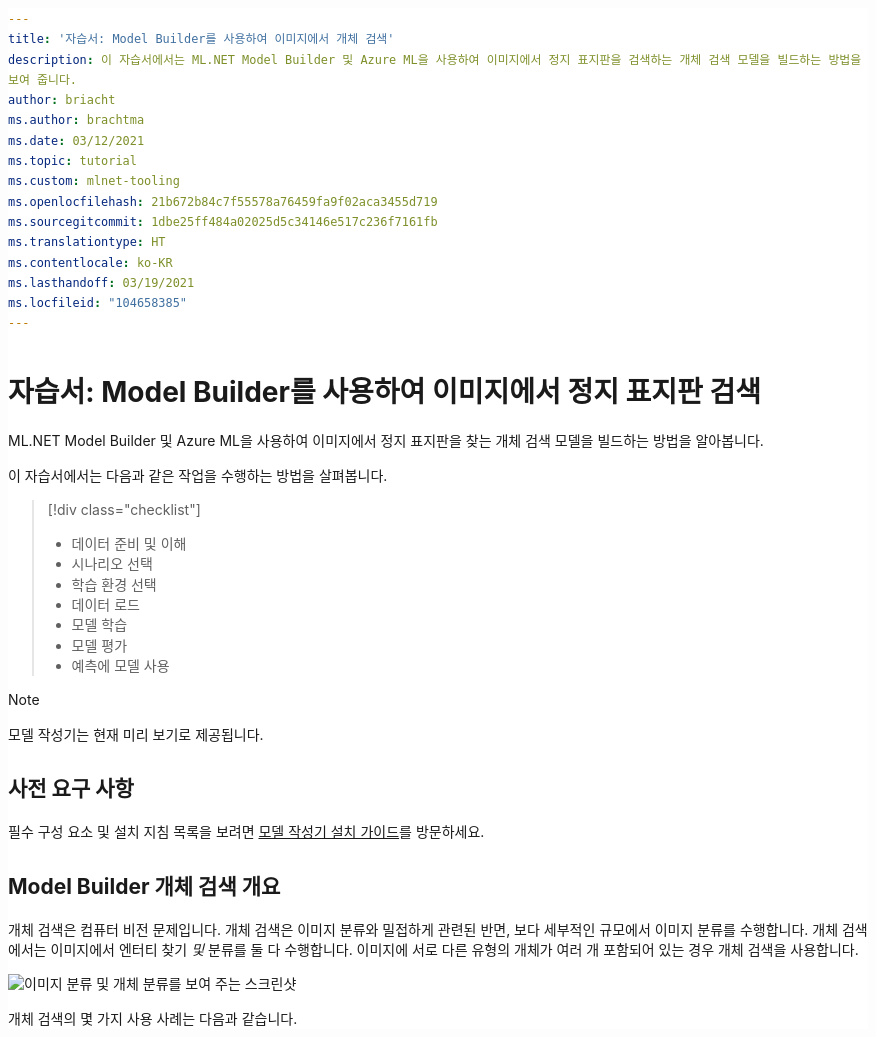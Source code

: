 ```yaml
---
title: '자습서: Model Builder를 사용하여 이미지에서 개체 검색'
description: 이 자습서에서는 ML.NET Model Builder 및 Azure ML을 사용하여 이미지에서 정지 표지판을 검색하는 개체 검색 모델을 빌드하는 방법을 보여 줍니다.
author: briacht
ms.author: brachtma
ms.date: 03/12/2021
ms.topic: tutorial
ms.custom: mlnet-tooling
ms.openlocfilehash: 21b672b84c7f55578a76459fa9f02aca3455d719
ms.sourcegitcommit: 1dbe25ff484a02025d5c34146e517c236f7161fb
ms.translationtype: HT
ms.contentlocale: ko-KR
ms.lasthandoff: 03/19/2021
ms.locfileid: "104658385"
---
```

# <a name="tutorial-detect-stop-signs-in-images-with-model-builder"></a>자습서: Model Builder를 사용하여 이미지에서 정지 표지판 검색

ML.NET Model Builder 및 Azure ML을 사용하여 이미지에서 정지 표지판을 찾는 개체 검색 모델을 빌드하는 방법을 알아봅니다.

이 자습서에서는 다음과 같은 작업을 수행하는 방법을 살펴봅니다.

> [!div class="checklist"]
>
> - 데이터 준비 및 이해
> - 시나리오 선택
> - 학습 환경 선택
> - 데이터 로드
> - 모델 학습
> - 모델 평가
> - 예측에 모델 사용

> [!NOTE]
> 모델 작성기는 현재 미리 보기로 제공됩니다.

## <a name="prerequisites"></a>사전 요구 사항

필수 구성 요소 및 설치 지침 목록을 보려면 [모델 작성기 설치 가이드](../how-to-guides/install-model-builder.md)를 방문하세요.

## <a name="model-builder-object-detection-overview"></a>Model Builder 개체 검색 개요

개체 검색은 컴퓨터 비전 문제입니다. 개체 검색은 이미지 분류와 밀접하게 관련된 반면, 보다 세부적인 규모에서 이미지 분류를 수행합니다. 개체 검색에서는 이미지에서 엔터티 찾기 _및_ 분류를 둘 다 수행합니다. 이미지에 서로 다른 유형의 개체가 여러 개 포함되어 있는 경우 개체 검색을 사용합니다.

![이미지 분류 및 개체 분류를 보여 주는 스크린샷](./media/object-detection-onnx/img-classification-obj-detection.PNG)

개체 검색의 몇 가지 사용 사례는 다음과 같습니다.
